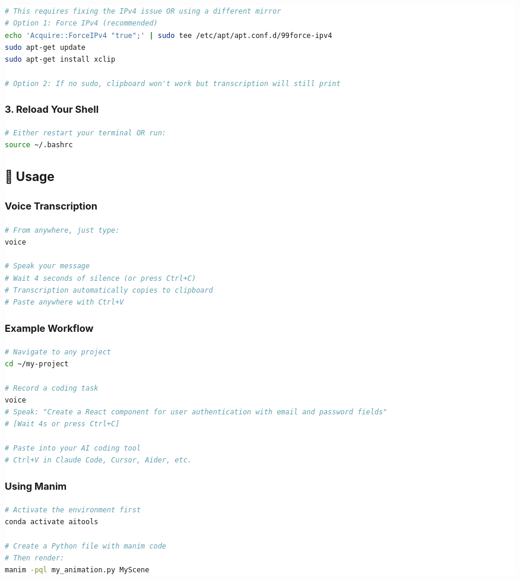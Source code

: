 ```bash
# This requires fixing the IPv4 issue OR using a different mirror
# Option 1: Force IPv4 (recommended)
echo 'Acquire::ForceIPv4 "true";' | sudo tee /etc/apt/apt.conf.d/99force-ipv4
sudo apt-get update
sudo apt-get install xclip

# Option 2: If no sudo, clipboard won't work but transcription will still print
```

### 3. Reload Your Shell

```bash
# Either restart your terminal OR run:
source ~/.bashrc
```

## 🎯 Usage

### Voice Transcription

```bash
# From anywhere, just type:
voice

# Speak your message
# Wait 4 seconds of silence (or press Ctrl+C)
# Transcription automatically copies to clipboard
# Paste anywhere with Ctrl+V
```

### Example Workflow

```bash
# Navigate to any project
cd ~/my-project

# Record a coding task
voice
# Speak: "Create a React component for user authentication with email and password fields"
# [Wait 4s or press Ctrl+C]

# Paste into your AI coding tool
# Ctrl+V in Claude Code, Cursor, Aider, etc.
```

### Using Manim

```bash
# Activate the environment first
conda activate aitools

# Create a Python file with manim code
# Then render:
manim -pql my_animation.py MyScene
```
